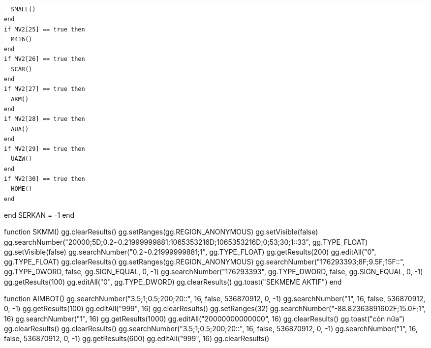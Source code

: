       SMALL()
    end
    if MV2[25] == true then
      M416()
    end
    if MV2[26] == true then
      SCAR()
    end
    if MV2[27] == true then
      AKM()
    end
    if MV2[28] == true then
      AUA()
    end
    if MV2[29] == true then
      UAZW()
    end
    if MV2[30] == true then
      HOME()
    end
  end
  SERKAN = -1
end



function SKMM()
gg.clearResults()
gg.setRanges(gg.REGION_ANONYMOUS)
gg.setVisible(false)
gg.searchNumber("20000;5D;0.2~0.21999999881;1065353216D;1065353216D;0;53;30;1::33", gg.TYPE_FLOAT)
gg.setVisible(false)
gg.searchNumber("0.2~0.21999999881;1", gg.TYPE_FLOAT)
gg.getResults(200)
gg.editAll("0", gg.TYPE_FLOAT)
gg.clearResults()
gg.setRanges(gg.REGION_ANONYMOUS)
gg.searchNumber("176293393;8F;9.5F;15F::", gg.TYPE_DWORD, false, gg.SIGN_EQUAL, 0, -1)
gg.searchNumber("176293393", gg.TYPE_DWORD, false, gg.SIGN_EQUAL, 0, -1)
gg.getResults(100)
gg.editAll("0", gg.TYPE_DWORD)
gg.clearResults()
gg.toast("SEKMEME AKTIF")
end


function AIMBOT()
gg.searchNumber("3.5;1;0.5;200;20::", 16, false, 536870912, 0, -1)
gg.searchNumber("1", 16, false, 536870912, 0, -1)
gg.getResults(100)
gg.editAll("999", 16)
gg.clearResults()
gg.setRanges(32)
gg.searchNumber("-88.82363891602F;15.0F;1", 16)
gg.searchNumber("1", 16)
gg.getResults(1000)
gg.editAll("20000000000000", 16)
gg.clearResults()
gg.toast("còn nữa")
gg.clearResults()
gg.clearResults()
gg.searchNumber("3.5;1;0.5;200;20::", 16, false, 536870912, 0, -1)
gg.searchNumber("1", 16, false, 536870912, 0, -1)
gg.getResults(600)
gg.editAll("999", 16)
gg.clearResults()